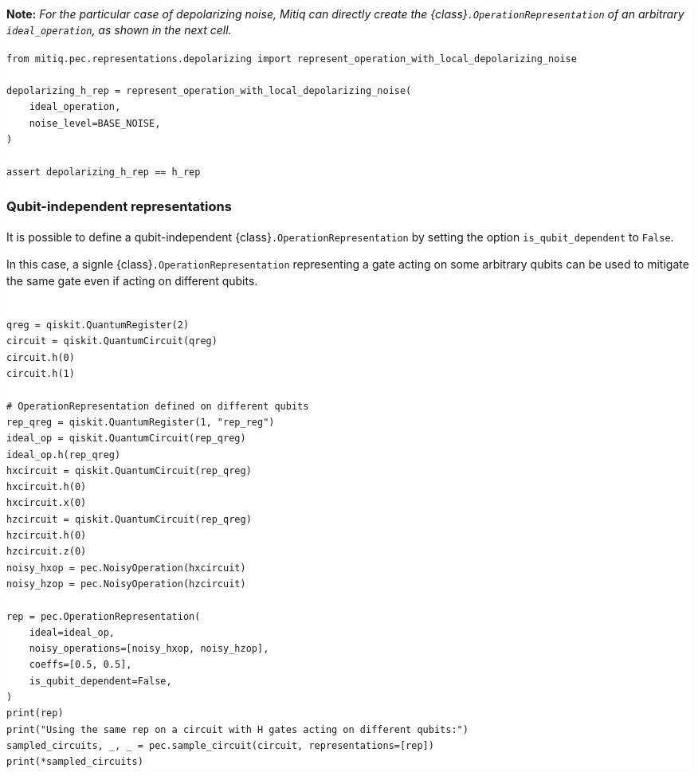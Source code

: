 **Note:** *For the particular case of depolarizing noise, Mitiq can directly create the
{class}`.OperationRepresentation` of an arbitrary `ideal_operation`, as shown in the next cell.*

```{code-cell} ipython3
from mitiq.pec.representations.depolarizing import represent_operation_with_local_depolarizing_noise

depolarizing_h_rep = represent_operation_with_local_depolarizing_noise(
    ideal_operation,
    noise_level=BASE_NOISE,
)

assert depolarizing_h_rep == h_rep
```

### Qubit-independent representations

It is possible to define a qubit-independent {class}`.OperationRepresentation` by setting the option `is_qubit_dependent` to `False`.

In this case, a signle {class}`.OperationRepresentation` representing a gate acting on some arbitrary qubits can be used to mitigate
the same gate even if acting on different qubits.

```{code-cell} ipython3

qreg = qiskit.QuantumRegister(2) 
circuit = qiskit.QuantumCircuit(qreg)
circuit.h(0)
circuit.h(1)

# OperationRepresentation defined on different qubits
rep_qreg = qiskit.QuantumRegister(1, "rep_reg") 
ideal_op = qiskit.QuantumCircuit(rep_qreg)
ideal_op.h(rep_qreg)
hxcircuit = qiskit.QuantumCircuit(rep_qreg)
hxcircuit.h(0)
hxcircuit.x(0)
hzcircuit = qiskit.QuantumCircuit(rep_qreg)
hzcircuit.h(0)
hzcircuit.z(0)
noisy_hxop = pec.NoisyOperation(hxcircuit)
noisy_hzop = pec.NoisyOperation(hzcircuit)

rep = pec.OperationRepresentation(
    ideal=ideal_op,
    noisy_operations=[noisy_hxop, noisy_hzop],
    coeffs=[0.5, 0.5],
    is_qubit_dependent=False,
)
print(rep)
print("Using the same rep on a circuit with H gates acting on different qubits:")
sampled_circuits, _, _ = pec.sample_circuit(circuit, representations=[rep])
print(*sampled_circuits)
```
